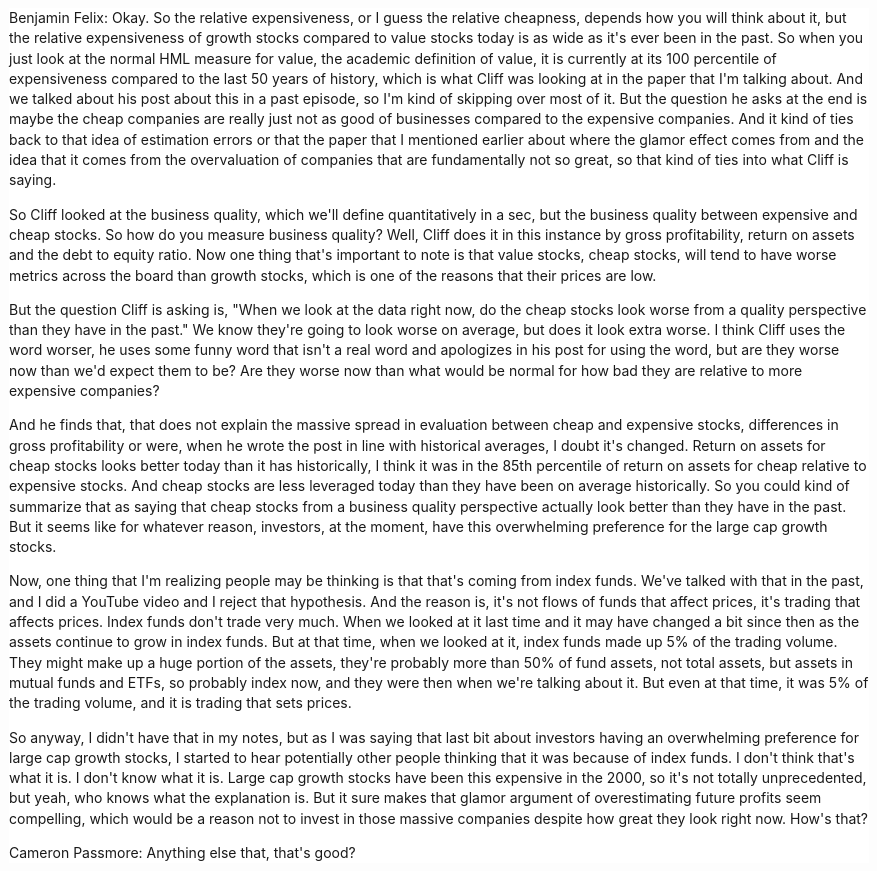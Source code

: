 Benjamin Felix: Okay. So the relative expensiveness, or I guess the relative cheapness, depends how you will think about it, but the relative expensiveness of growth stocks compared to value stocks today is as wide as it's ever been in the past. So when you just look at the normal HML measure for value, the academic definition of value, it is currently at its 100 percentile of expensiveness compared to the last 50 years of history, which is what Cliff was looking at in the paper that I'm talking about. And we talked about his post about this in a past episode, so I'm kind of skipping over most of it. But the question he asks at the end is maybe the cheap companies are really just not as good of businesses compared to the expensive companies. And it kind of ties back to that idea of estimation errors or that the paper that I mentioned earlier about where the glamor effect comes from and the idea that it comes from the overvaluation of companies that are fundamentally not so great, so that kind of ties into what Cliff is saying.

So Cliff looked at the business quality, which we'll define quantitatively in a sec, but the business quality between expensive and cheap stocks. So how do you measure business quality? Well, Cliff does it in this instance by gross profitability, return on assets and the debt to equity ratio. Now one thing that's important to note is that value stocks, cheap stocks, will tend to have worse metrics across the board than growth stocks, which is one of the reasons that their prices are low.

But the question Cliff is asking is, "When we look at the data right now, do the cheap stocks look worse from a quality perspective than they have in the past." We know they're going to look worse on average, but does it look extra worse. I think Cliff uses the word worser, he uses some funny word that isn't a real word and apologizes in his post for using the word, but are they worse now than we'd expect them to be? Are they worse now than what would be normal for how bad they are relative to more expensive companies?

And he finds that, that does not explain the massive spread in evaluation between cheap and expensive stocks, differences in gross profitability or were, when he wrote the post in line with historical averages, I doubt it's changed. Return on assets for cheap stocks looks better today than it has historically, I think it was in the 85th percentile of return on assets for cheap relative to expensive stocks. And cheap stocks are less leveraged today than they have been on average historically. So you could kind of summarize that as saying that cheap stocks from a business quality perspective actually look better than they have in the past. But it seems like for whatever reason, investors, at the moment, have this overwhelming preference for the large cap growth stocks.

Now, one thing that I'm realizing people may be thinking is that that's coming from index funds. We've talked with that in the past, and I did a YouTube video and I reject that hypothesis. And the reason is, it's not flows of funds that affect prices, it's trading that affects prices. Index funds don't trade very much. When we looked at it last time and it may have changed a bit since then as the assets continue to grow in index funds. But at that time, when we looked at it, index funds made up 5% of the trading volume. They might make up a huge portion of the assets, they're probably more than 50% of fund assets, not total assets, but assets in mutual funds and ETFs, so probably index now, and they were then when we're talking about it. But even at that time, it was 5% of the trading volume, and it is trading that sets prices.

So anyway, I didn't have that in my notes, but as I was saying that last bit about investors having an overwhelming preference for large cap growth stocks, I started to hear potentially other people thinking that it was because of index funds. I don't think that's what it is. I don't know what it is. Large cap growth stocks have been this expensive in the 2000, so it's not totally unprecedented, but yeah, who knows what the explanation is. But it sure makes that glamor argument of overestimating future profits seem compelling, which would be a reason not to invest in those massive companies despite how great they look right now. How's that?

Cameron Passmore: Anything else that, that's good?
